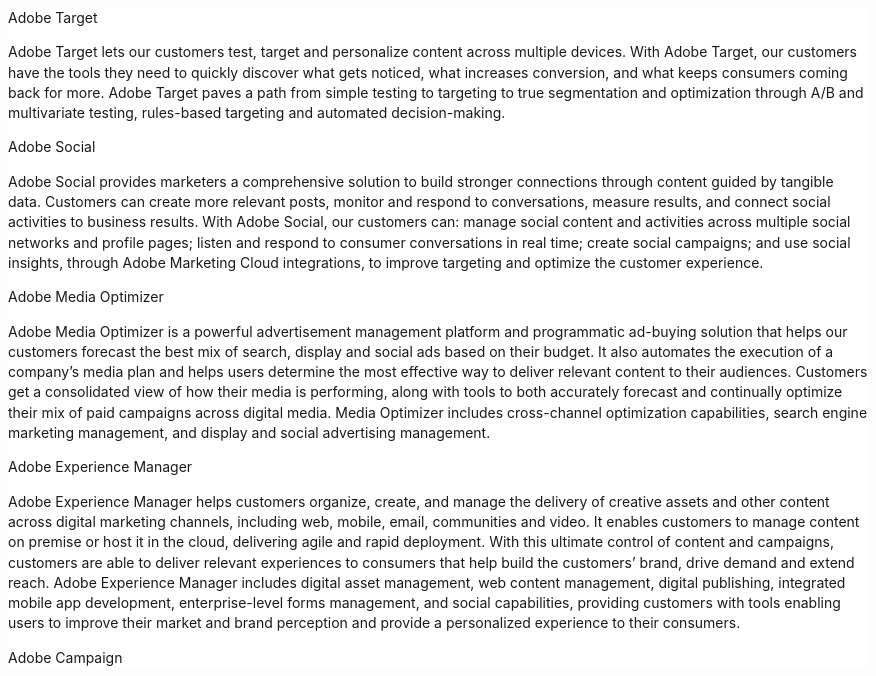 Adobe Target

Adobe  Target  lets  our  customers  test,  target  and  personalize  content  across  multiple  devices.  With Adobe  Target,  our
customers have the tools they need to quickly discover what gets noticed, what increases conversion, and what keeps consumers
coming back for more. Adobe Target paves a path from simple testing to targeting to true segmentation and optimization through
A/B and multivariate testing, rules-based targeting and automated decision-making.

Adobe Social

Adobe Social provides marketers a comprehensive solution to build stronger connections through content guided by tangible
data. Customers can create more relevant posts, monitor and respond to conversations, measure results, and connect social activities
to business results. With Adobe Social, our customers can: manage social content and activities across multiple social networks
and profile pages; listen and respond to consumer conversations in real time; create social campaigns; and use social insights,
through Adobe Marketing Cloud integrations, to improve targeting and optimize the customer experience.

Adobe Media Optimizer

Adobe Media Optimizer is a powerful advertisement management platform and programmatic ad-buying solution that helps
our customers forecast the best mix of search, display and social ads based on their budget. It also automates the execution of a
company’s media plan and helps users determine the most effective way to deliver relevant content to their audiences. Customers
get a consolidated view of how their media is performing, along with tools to both accurately forecast and continually optimize
their mix of paid campaigns across digital media. Media Optimizer includes cross-channel optimization capabilities, search engine
marketing management, and display and social advertising management.

Adobe Experience Manager

Adobe Experience Manager helps customers organize, create, and manage the delivery of creative assets and other content
across digital marketing channels, including web, mobile, email, communities and video. It enables customers to manage content
on premise or host it in the cloud, delivering agile and rapid deployment. With this ultimate control of content and campaigns,
customers are able to deliver relevant experiences to consumers that help build the customers’ brand, drive demand and extend
reach. Adobe Experience Manager includes digital asset management, web content management, digital publishing, integrated
mobile app development, enterprise-level forms management, and social capabilities, providing customers with tools enabling
users to improve their market and brand perception and provide a personalized experience to their consumers.

Adobe Campaign

